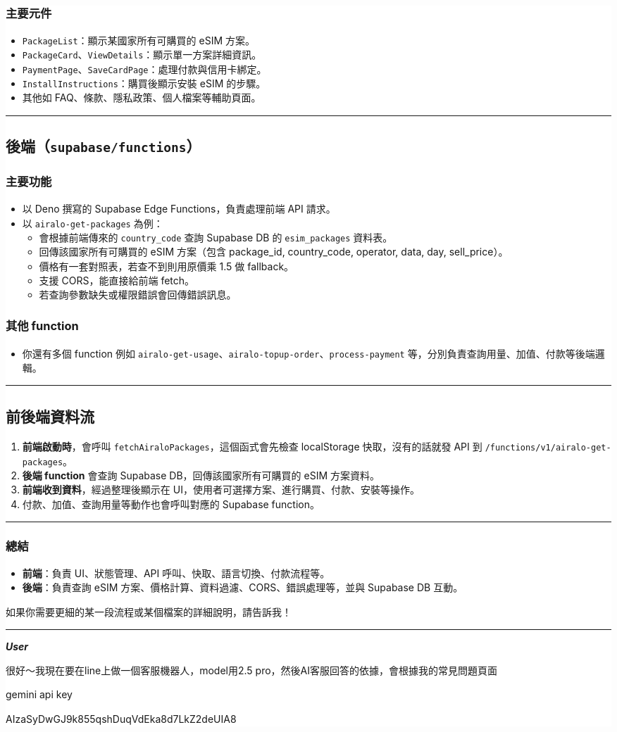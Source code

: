 ### 主要元件
- `PackageList`：顯示某國家所有可購買的 eSIM 方案。
- `PackageCard`、`ViewDetails`：顯示單一方案詳細資訊。
- `PaymentPage`、`SaveCardPage`：處理付款與信用卡綁定。
- `InstallInstructions`：購買後顯示安裝 eSIM 的步驟。
- 其他如 FAQ、條款、隱私政策、個人檔案等輔助頁面。

---

## 後端（`supabase/functions`）

### 主要功能
- 以 Deno 撰寫的 Supabase Edge Functions，負責處理前端 API 請求。
- 以 `airalo-get-packages` 為例：
  - 會根據前端傳來的 `country_code` 查詢 Supabase DB 的 `esim_packages` 資料表。
  - 回傳該國家所有可購買的 eSIM 方案（包含 package_id, country_code, operator, data, day, sell_price）。
  - 價格有一套對照表，若查不到則用原價乘 1.5 做 fallback。
  - 支援 CORS，能直接給前端 fetch。
  - 若查詢參數缺失或權限錯誤會回傳錯誤訊息。

### 其他 function
- 你還有多個 function 例如 `airalo-get-usage`、`airalo-topup-order`、`process-payment` 等，分別負責查詢用量、加值、付款等後端邏輯。

---

## 前後端資料流

1. **前端啟動時**，會呼叫 `fetchAiraloPackages`，這個函式會先檢查 localStorage 快取，沒有的話就發 API 到 `/functions/v1/airalo-get-packages`。
2. **後端 function** 會查詢 Supabase DB，回傳該國家所有可購買的 eSIM 方案資料。
3. **前端收到資料**，經過整理後顯示在 UI，使用者可選擇方案、進行購買、付款、安裝等操作。
4. 付款、加值、查詢用量等動作也會呼叫對應的 Supabase function。

---

### 總結

- **前端**：負責 UI、狀態管理、API 呼叫、快取、語言切換、付款流程等。
- **後端**：負責查詢 eSIM 方案、價格計算、資料過濾、CORS、錯誤處理等，並與 Supabase DB 互動。

如果你需要更細的某一段流程或某個檔案的詳細說明，請告訴我！

---

_**User**_

很好～我現在要在line上做一個客服機器人，model用2.5 pro，然後AI客服回答的依據，會根據我的常見問題頁面

gemini api key

AIzaSyDwGJ9k855qshDuqVdEka8d7LkZ2deUIA8

